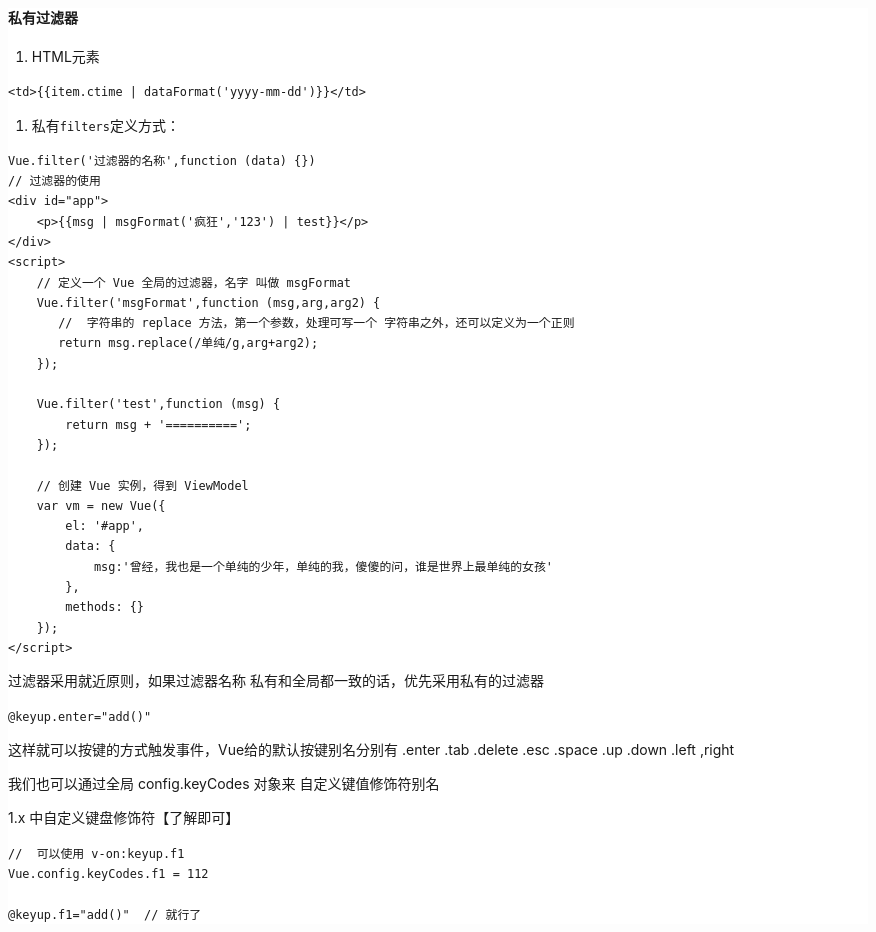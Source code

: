 #### 私有过滤器

1. HTML元素

```
<td>{{item.ctime | dataFormat('yyyy-mm-dd')}}</td>
```

1. 私有`filters`定义方式：

```vue
Vue.filter('过滤器的名称',function (data) {})
// 过滤器的使用
<div id="app">
    <p>{{msg | msgFormat('疯狂','123') | test}}</p>
</div>
<script>
    // 定义一个 Vue 全局的过滤器，名字 叫做 msgFormat
    Vue.filter('msgFormat',function (msg,arg,arg2) {
       //  字符串的 replace 方法，第一个参数，处理可写一个 字符串之外，还可以定义为一个正则
       return msg.replace(/单纯/g,arg+arg2);
    });

    Vue.filter('test',function (msg) {
        return msg + '==========';
    });

    // 创建 Vue 实例，得到 ViewModel
    var vm = new Vue({
        el: '#app',
        data: {
            msg:'曾经，我也是一个单纯的少年，单纯的我，傻傻的问，谁是世界上最单纯的女孩'
        },
        methods: {}
    });
</script>
```

过滤器采用就近原则，如果过滤器名称 私有和全局都一致的话，优先采用私有的过滤器



```vue
@keyup.enter="add()"
```

这样就可以按键的方式触发事件，Vue给的默认按键别名分别有 .enter  .tab  .delete  .esc   .space   .up   .down  .left   ,right

我们也可以通过全局   config.keyCodes   对象来   自定义键值修饰符别名

1.x 中自定义键盘修饰符【了解即可】

```vue
//  可以使用 v-on:keyup.f1
Vue.config.keyCodes.f1 = 112

@keyup.f1="add()"  // 就行了
```

